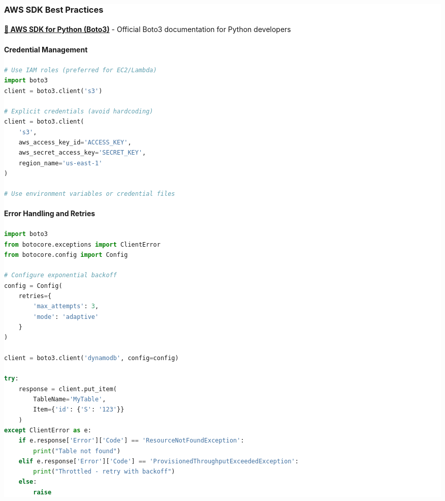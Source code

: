 ### AWS SDK Best Practices

**[📖 AWS SDK for Python (Boto3)](https://boto3.amazonaws.com/v1/documentation/api/latest/index.html)** - Official Boto3 documentation for Python developers

#### Credential Management
```python
# Use IAM roles (preferred for EC2/Lambda)
import boto3
client = boto3.client('s3')

# Explicit credentials (avoid hardcoding)
client = boto3.client(
    's3',
    aws_access_key_id='ACCESS_KEY',
    aws_secret_access_key='SECRET_KEY',
    region_name='us-east-1'
)

# Use environment variables or credential files
```

#### Error Handling and Retries
```python
import boto3
from botocore.exceptions import ClientError
from botocore.config import Config

# Configure exponential backoff
config = Config(
    retries={
        'max_attempts': 3,
        'mode': 'adaptive'
    }
)

client = boto3.client('dynamodb', config=config)

try:
    response = client.put_item(
        TableName='MyTable',
        Item={'id': {'S': '123'}}
    )
except ClientError as e:
    if e.response['Error']['Code'] == 'ResourceNotFoundException':
        print("Table not found")
    elif e.response['Error']['Code'] == 'ProvisionedThroughputExceededException':
        print("Throttled - retry with backoff")
    else:
        raise
```
